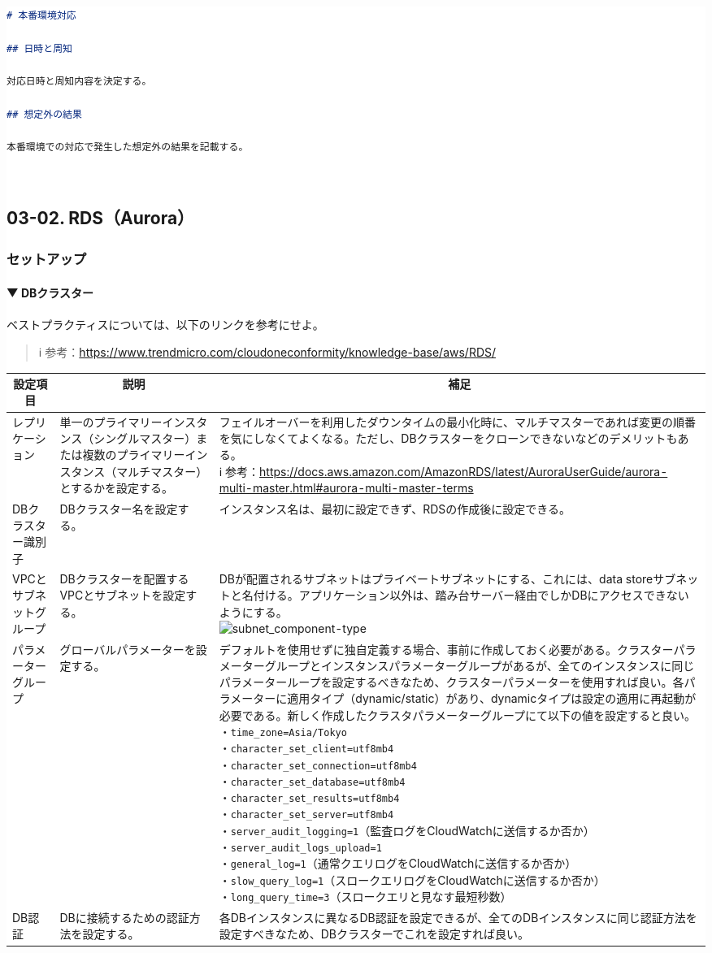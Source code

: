 ```markdown
# 本番環境対応

## 日時と周知

対応日時と周知内容を決定する。

## 想定外の結果

本番環境での対応で発生した想定外の結果を記載する。
```

<br>

## 03-02. RDS（Aurora）

### セットアップ

#### ▼ DBクラスター

ベストプラクティスについては、以下のリンクを参考にせよ。

> ℹ️ 参考：https://www.trendmicro.com/cloudoneconformity/knowledge-base/aws/RDS/

| 設定項目                | 説明                                                         | 補足                                                                                                                                                                                                                                                                                                                                                                                                                                                                                                                                                                                                                                                                                                                        |
| ----------------------- | ------------------------------------------------------------ |---------------------------------------------------------------------------------------------------------------------------------------------------------------------------------------------------------------------------------------------------------------------------------------------------------------------------------------------------------------------------------------------------------------------------------------------------------------------------------------------------------------------------------------------------------------------------------------------------------------------------------------------------------------------------------------------------------------------------|
| レプリケーション        | 単一のプライマリーインスタンス（シングルマスター）または複数のプライマリーインスタンス（マルチマスター）とするかを設定する。 | フェイルオーバーを利用したダウンタイムの最小化時に、マルチマスターであれば変更の順番を気にしなくてよくなる。ただし、DBクラスターをクローンできないなどのデメリットもある。<br>ℹ️ 参考：https://docs.aws.amazon.com/AmazonRDS/latest/AuroraUserGuide/aurora-multi-master.html#aurora-multi-master-terms                                                                                                                                                                                                                                                                                                                                                                                                                                                                                                           |
| DBクラスター識別子      | DBクラスター名を設定する。                                   | インスタンス名は、最初に設定できず、RDSの作成後に設定できる。                                                                                                                                                                                                                                                                                                                                                                                                                                                                                                                                                                                                                                                                                          |
| VPCとサブネットグループ | DBクラスターを配置するVPCとサブネットを設定する。            | DBが配置されるサブネットはプライベートサブネットにする、これには、data storeサブネットと名付ける。アプリケーション以外は、踏み台サーバー経由でしかDBにアクセスできないようにする。<br>![subnet_component-type](https://raw.githubusercontent.com/hiroki-it/tech-notebook/master/images/subnet_component-type.png)                                                                                                                                                                                                                                                                                                                                                                                                                                                                                           |
| パラメーターグループ    | グローバルパラメーターを設定する。                           | デフォルトを使用せずに独自定義する場合、事前に作成しておく必要がある。クラスターパラメーターグループとインスタンスパラメーターグループがあるが、全てのインスタンスに同じパラメーターループを設定するべきなため、クラスターパラメーターを使用すれば良い。各パラメーターに適用タイプ（dynamic/static）があり、dynamicタイプは設定の適用に再起動が必要である。新しく作成したクラスタパラメーターグループにて以下の値を設定すると良い。<br>・```time_zone=Asia/Tokyo```<br>・```character_set_client=utf8mb4```<br>・```character_set_connection=utf8mb4```<br>・```character_set_database=utf8mb4```<br>・```character_set_results=utf8mb4```<br>・```character_set_server=utf8mb4```<br>・```server_audit_logging=1```（監査ログをCloudWatchに送信するか否か）<br>・```server_audit_logs_upload=1```<br>・```general_log=1```（通常クエリログをCloudWatchに送信するか否か）<br>・```slow_query_log=1```（スロークエリログをCloudWatchに送信するか否か）<br>・```long_query_time=3```（スロークエリと見なす最短秒数） |
| DB認証                  | DBに接続するための認証方法を設定する。                       | 各DBインスタンスに異なるDB認証を設定できるが、全てのDBインスタンスに同じ認証方法を設定すべきなため、DBクラスターでこれを設定すれば良い。                                                                                                                                                                                                                                                                                                                                                                                                                                                                                                                                                                                                                                                  |